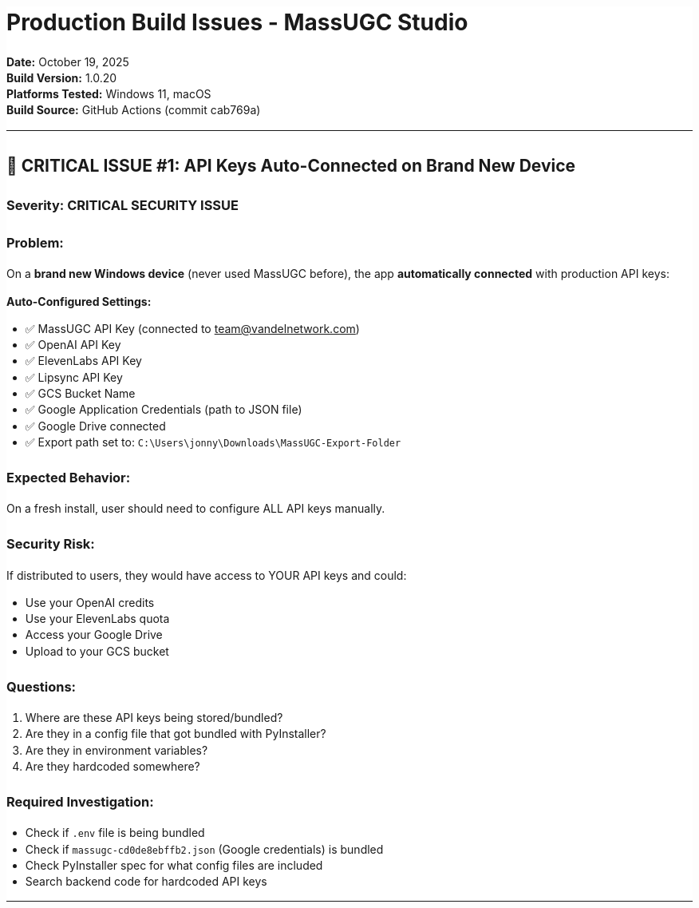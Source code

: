 # Production Build Issues - MassUGC Studio
**Date:** October 19, 2025  
**Build Version:** 1.0.20  
**Platforms Tested:** Windows 11, macOS  
**Build Source:** GitHub Actions (commit cab769a)

---

## 🚨 **CRITICAL ISSUE #1: API Keys Auto-Connected on Brand New Device**

### **Severity:** CRITICAL SECURITY ISSUE

### **Problem:**
On a **brand new Windows device** (never used MassUGC before), the app **automatically connected** with production API keys:

**Auto-Configured Settings:**
- ✅ MassUGC API Key (connected to team@vandelnetwork.com)
- ✅ OpenAI API Key 
- ✅ ElevenLabs API Key
- ✅ Lipsync API Key
- ✅ GCS Bucket Name
- ✅ Google Application Credentials (path to JSON file)
- ✅ Google Drive connected
- ✅ Export path set to: `C:\Users\jonny\Downloads\MassUGC-Export-Folder`

### **Expected Behavior:**
On a fresh install, user should need to configure ALL API keys manually.

### **Security Risk:**
If distributed to users, they would have access to YOUR API keys and could:
- Use your OpenAI credits
- Use your ElevenLabs quota
- Access your Google Drive
- Upload to your GCS bucket

### **Questions:**
1. Where are these API keys being stored/bundled?
2. Are they in a config file that got bundled with PyInstaller?
3. Are they in environment variables?
4. Are they hardcoded somewhere?

### **Required Investigation:**
- Check if `.env` file is being bundled
- Check if `massugc-cd0de8ebffb2.json` (Google credentials) is bundled
- Check PyInstaller spec for what config files are included
- Search backend code for hardcoded API keys

---